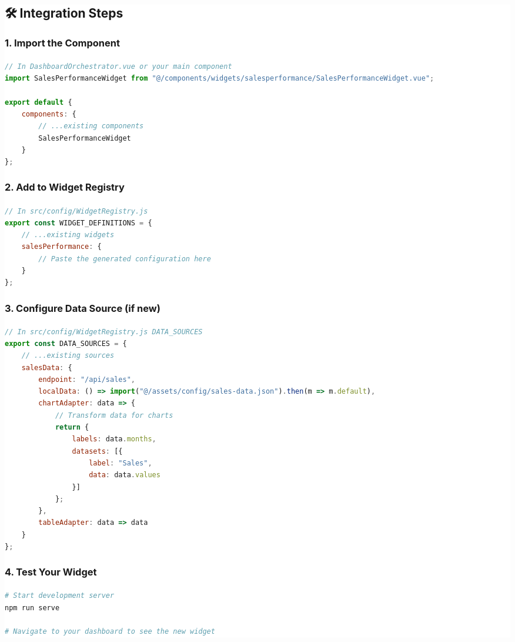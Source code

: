 ## 🛠️ Integration Steps

### 1. Import the Component
```javascript
// In DashboardOrchestrator.vue or your main component
import SalesPerformanceWidget from "@/components/widgets/salesperformance/SalesPerformanceWidget.vue";

export default {
    components: {
        // ...existing components
        SalesPerformanceWidget
    }
};
```

### 2. Add to Widget Registry
```javascript
// In src/config/WidgetRegistry.js
export const WIDGET_DEFINITIONS = {
    // ...existing widgets
    salesPerformance: {
        // Paste the generated configuration here
    }
};
```

### 3. Configure Data Source (if new)
```javascript
// In src/config/WidgetRegistry.js DATA_SOURCES
export const DATA_SOURCES = {
    // ...existing sources
    salesData: {
        endpoint: "/api/sales",
        localData: () => import("@/assets/config/sales-data.json").then(m => m.default),
        chartAdapter: data => {
            // Transform data for charts
            return {
                labels: data.months,
                datasets: [{
                    label: "Sales",
                    data: data.values
                }]
            };
        },
        tableAdapter: data => data
    }
};
```

### 4. Test Your Widget
```bash
# Start development server
npm run serve

# Navigate to your dashboard to see the new widget
```
